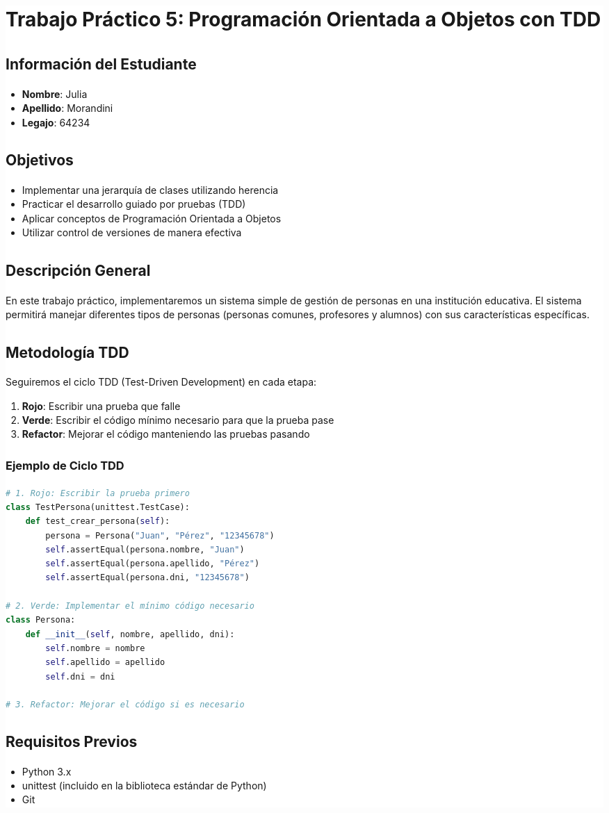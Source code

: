 # Trabajo Práctico 5: Programación Orientada a Objetos con TDD

## Información del Estudiante
- **Nombre**: Julia
- **Apellido**: Morandini
- **Legajo**: 64234

## Objetivos
- Implementar una jerarquía de clases utilizando herencia
- Practicar el desarrollo guiado por pruebas (TDD)
- Aplicar conceptos de Programación Orientada a Objetos
- Utilizar control de versiones de manera efectiva

## Descripción General
En este trabajo práctico, implementaremos un sistema simple de gestión de personas en una institución educativa. El sistema permitirá manejar diferentes tipos de personas (personas comunes, profesores y alumnos) con sus características específicas.

## Metodología TDD
Seguiremos el ciclo TDD (Test-Driven Development) en cada etapa:
1. **Rojo**: Escribir una prueba que falle
2. **Verde**: Escribir el código mínimo necesario para que la prueba pase
3. **Refactor**: Mejorar el código manteniendo las pruebas pasando

### Ejemplo de Ciclo TDD
```python
# 1. Rojo: Escribir la prueba primero
class TestPersona(unittest.TestCase):
    def test_crear_persona(self):
        persona = Persona("Juan", "Pérez", "12345678")
        self.assertEqual(persona.nombre, "Juan")
        self.assertEqual(persona.apellido, "Pérez")
        self.assertEqual(persona.dni, "12345678")

# 2. Verde: Implementar el mínimo código necesario
class Persona:
    def __init__(self, nombre, apellido, dni):
        self.nombre = nombre
        self.apellido = apellido
        self.dni = dni

# 3. Refactor: Mejorar el código si es necesario
```

## Requisitos Previos
- Python 3.x
- unittest (incluido en la biblioteca estándar de Python)
- Git
